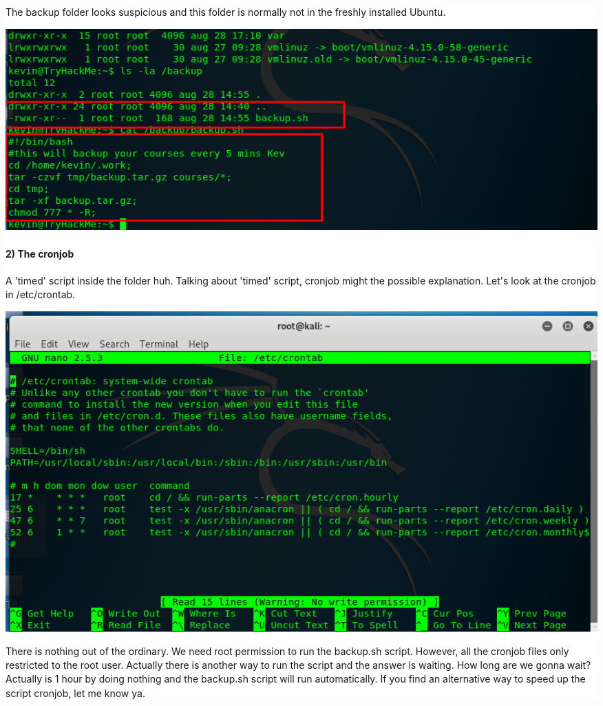 The backup folder looks suspicious and this folder is normally not in the freshly installed Ubuntu. 

![inside backup](/assets/images/THM/2020-08-08-tweety-ctf/20.png)

#### 2) The cronjob

A 'timed' script inside the folder huh. Talking about 'timed' script, cronjob might the possible explanation.  Let's look at the cronjob in /etc/crontab.

![crontab](/assets/images/THM/2020-08-08-tweety-ctf/21.png)

There is nothing out of the ordinary. We need root permission to run the backup.sh script. However, all the cronjob files only restricted to the root user. Actually there is another way to run the script and the answer is waiting. How long are we gonna wait? Actually is 1 hour by doing nothing and the backup.sh script will run automatically. If you find an alternative way to speed up the script cronjob, let me know ya. 
